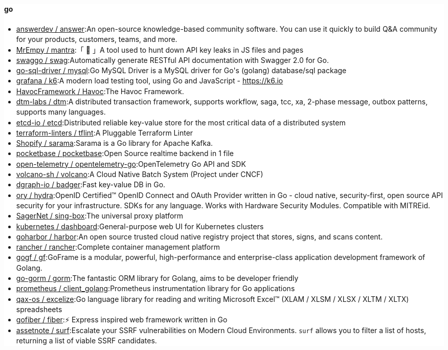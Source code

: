 #### go
* [answerdev / answer](https://github.com/answerdev/answer):An open-source knowledge-based community software. You can use it quickly to build Q&A community for your products, customers, teams, and more.
* [MrEmpy / mantra](https://github.com/MrEmpy/mantra):「
🔑
」A tool used to hunt down API key leaks in JS files and pages
* [swaggo / swag](https://github.com/swaggo/swag):Automatically generate RESTful API documentation with Swagger 2.0 for Go.
* [go-sql-driver / mysql](https://github.com/go-sql-driver/mysql):Go MySQL Driver is a MySQL driver for Go's (golang) database/sql package
* [grafana / k6](https://github.com/grafana/k6):A modern load testing tool, using Go and JavaScript - https://k6.io
* [HavocFramework / Havoc](https://github.com/HavocFramework/Havoc):The Havoc Framework.
* [dtm-labs / dtm](https://github.com/dtm-labs/dtm):A distributed transaction framework, supports workflow, saga, tcc, xa, 2-phase message, outbox patterns, supports many languages.
* [etcd-io / etcd](https://github.com/etcd-io/etcd):Distributed reliable key-value store for the most critical data of a distributed system
* [terraform-linters / tflint](https://github.com/terraform-linters/tflint):A Pluggable Terraform Linter
* [Shopify / sarama](https://github.com/Shopify/sarama):Sarama is a Go library for Apache Kafka.
* [pocketbase / pocketbase](https://github.com/pocketbase/pocketbase):Open Source realtime backend in 1 file
* [open-telemetry / opentelemetry-go](https://github.com/open-telemetry/opentelemetry-go):OpenTelemetry Go API and SDK
* [volcano-sh / volcano](https://github.com/volcano-sh/volcano):A Cloud Native Batch System (Project under CNCF)
* [dgraph-io / badger](https://github.com/dgraph-io/badger):Fast key-value DB in Go.
* [ory / hydra](https://github.com/ory/hydra):OpenID Certified™ OpenID Connect and OAuth Provider written in Go - cloud native, security-first, open source API security for your infrastructure. SDKs for any language. Works with Hardware Security Modules. Compatible with MITREid.
* [SagerNet / sing-box](https://github.com/SagerNet/sing-box):The universal proxy platform
* [kubernetes / dashboard](https://github.com/kubernetes/dashboard):General-purpose web UI for Kubernetes clusters
* [goharbor / harbor](https://github.com/goharbor/harbor):An open source trusted cloud native registry project that stores, signs, and scans content.
* [rancher / rancher](https://github.com/rancher/rancher):Complete container management platform
* [gogf / gf](https://github.com/gogf/gf):GoFrame is a modular, powerful, high-performance and enterprise-class application development framework of Golang.
* [go-gorm / gorm](https://github.com/go-gorm/gorm):The fantastic ORM library for Golang, aims to be developer friendly
* [prometheus / client_golang](https://github.com/prometheus/client_golang):Prometheus instrumentation library for Go applications
* [qax-os / excelize](https://github.com/qax-os/excelize):Go language library for reading and writing Microsoft Excel™ (XLAM / XLSM / XLSX / XLTM / XLTX) spreadsheets
* [gofiber / fiber](https://github.com/gofiber/fiber):⚡️
Express inspired web framework written in Go
* [assetnote / surf](https://github.com/assetnote/surf):Escalate your SSRF vulnerabilities on Modern Cloud Environments. `surf` allows you to filter a list of hosts, returning a list of viable SSRF candidates.
